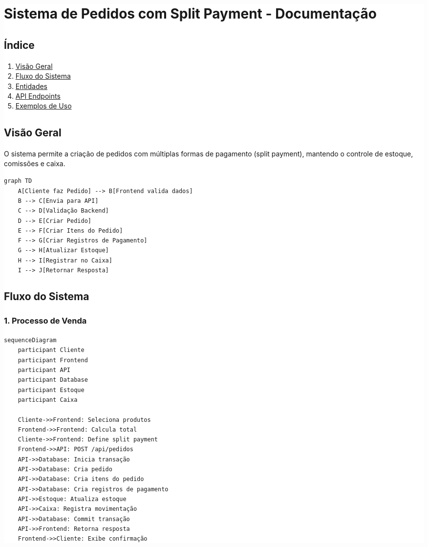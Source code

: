 # Sistema de Pedidos com Split Payment - Documentação

## Índice
1. [Visão Geral](#visão-geral)
2. [Fluxo do Sistema](#fluxo-do-sistema)
3. [Entidades](#entidades)
4. [API Endpoints](#api-endpoints)
5. [Exemplos de Uso](#exemplos-de-uso)

## Visão Geral

O sistema permite a criação de pedidos com múltiplas formas de pagamento (split payment), mantendo o controle de estoque, comissões e caixa.

```mermaid
graph TD
    A[Cliente faz Pedido] --> B[Frontend valida dados]
    B --> C[Envia para API]
    C --> D[Validação Backend]
    D --> E[Criar Pedido]
    E --> F[Criar Itens do Pedido]
    F --> G[Criar Registros de Pagamento]
    G --> H[Atualizar Estoque]
    H --> I[Registrar no Caixa]
    I --> J[Retornar Resposta]
```

## Fluxo do Sistema

### 1. Processo de Venda
```mermaid
sequenceDiagram
    participant Cliente
    participant Frontend
    participant API
    participant Database
    participant Estoque
    participant Caixa

    Cliente->>Frontend: Seleciona produtos
    Frontend->>Frontend: Calcula total
    Cliente->>Frontend: Define split payment
    Frontend->>API: POST /api/pedidos
    API->>Database: Inicia transação
    API->>Database: Cria pedido
    API->>Database: Cria itens do pedido
    API->>Database: Cria registros de pagamento
    API->>Estoque: Atualiza estoque
    API->>Caixa: Registra movimentação
    API->>Database: Commit transação
    API->>Frontend: Retorna resposta
    Frontend->>Cliente: Exibe confirmação
```
